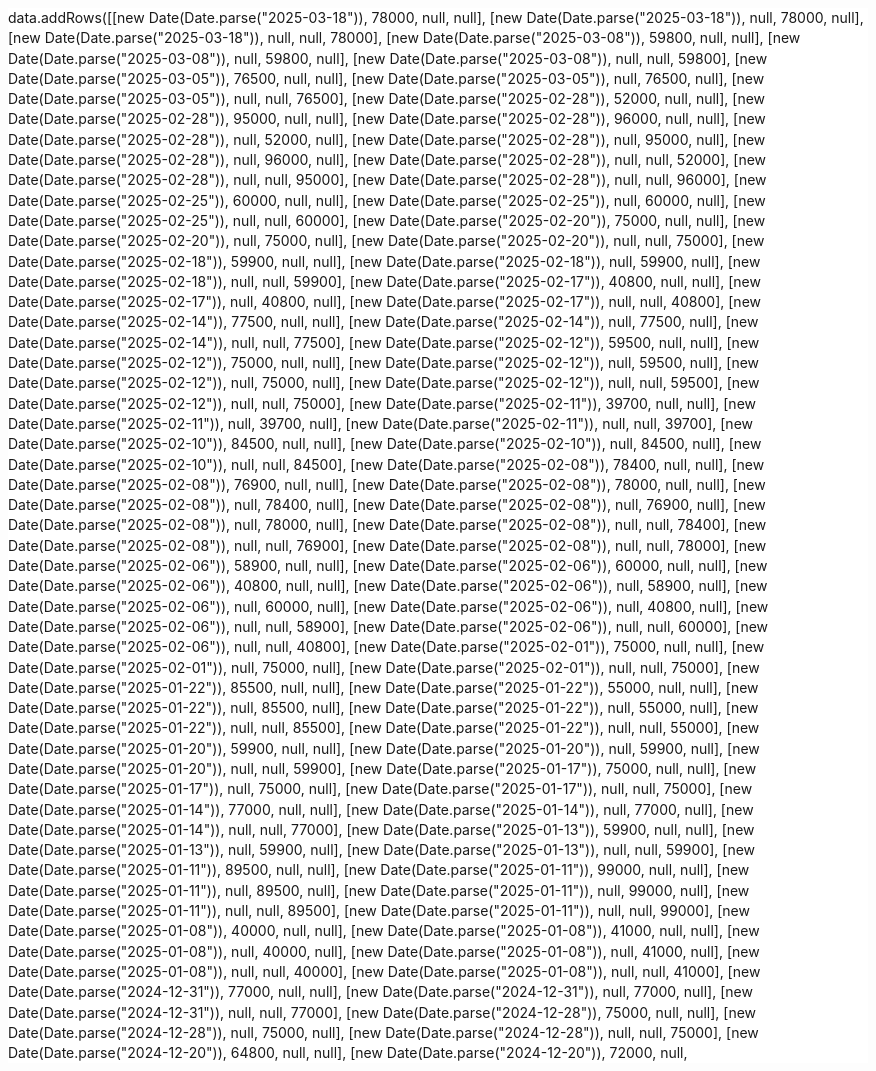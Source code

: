 
data.addRows([[new Date(Date.parse("2025-03-18")), 78000, null, null], [new Date(Date.parse("2025-03-18")), null, 78000, null], [new Date(Date.parse("2025-03-18")), null, null, 78000], [new Date(Date.parse("2025-03-08")), 59800, null, null], [new Date(Date.parse("2025-03-08")), null, 59800, null], [new Date(Date.parse("2025-03-08")), null, null, 59800], [new Date(Date.parse("2025-03-05")), 76500, null, null], [new Date(Date.parse("2025-03-05")), null, 76500, null], [new Date(Date.parse("2025-03-05")), null, null, 76500], [new Date(Date.parse("2025-02-28")), 52000, null, null], [new Date(Date.parse("2025-02-28")), 95000, null, null], [new Date(Date.parse("2025-02-28")), 96000, null, null], [new Date(Date.parse("2025-02-28")), null, 52000, null], [new Date(Date.parse("2025-02-28")), null, 95000, null], [new Date(Date.parse("2025-02-28")), null, 96000, null], [new Date(Date.parse("2025-02-28")), null, null, 52000], [new Date(Date.parse("2025-02-28")), null, null, 95000], [new Date(Date.parse("2025-02-28")), null, null, 96000], [new Date(Date.parse("2025-02-25")), 60000, null, null], [new Date(Date.parse("2025-02-25")), null, 60000, null], [new Date(Date.parse("2025-02-25")), null, null, 60000], [new Date(Date.parse("2025-02-20")), 75000, null, null], [new Date(Date.parse("2025-02-20")), null, 75000, null], [new Date(Date.parse("2025-02-20")), null, null, 75000], [new Date(Date.parse("2025-02-18")), 59900, null, null], [new Date(Date.parse("2025-02-18")), null, 59900, null], [new Date(Date.parse("2025-02-18")), null, null, 59900], [new Date(Date.parse("2025-02-17")), 40800, null, null], [new Date(Date.parse("2025-02-17")), null, 40800, null], [new Date(Date.parse("2025-02-17")), null, null, 40800], [new Date(Date.parse("2025-02-14")), 77500, null, null], [new Date(Date.parse("2025-02-14")), null, 77500, null], [new Date(Date.parse("2025-02-14")), null, null, 77500], [new Date(Date.parse("2025-02-12")), 59500, null, null], [new Date(Date.parse("2025-02-12")), 75000, null, null], [new Date(Date.parse("2025-02-12")), null, 59500, null], [new Date(Date.parse("2025-02-12")), null, 75000, null], [new Date(Date.parse("2025-02-12")), null, null, 59500], [new Date(Date.parse("2025-02-12")), null, null, 75000], [new Date(Date.parse("2025-02-11")), 39700, null, null], [new Date(Date.parse("2025-02-11")), null, 39700, null], [new Date(Date.parse("2025-02-11")), null, null, 39700], [new Date(Date.parse("2025-02-10")), 84500, null, null], [new Date(Date.parse("2025-02-10")), null, 84500, null], [new Date(Date.parse("2025-02-10")), null, null, 84500], [new Date(Date.parse("2025-02-08")), 78400, null, null], [new Date(Date.parse("2025-02-08")), 76900, null, null], [new Date(Date.parse("2025-02-08")), 78000, null, null], [new Date(Date.parse("2025-02-08")), null, 78400, null], [new Date(Date.parse("2025-02-08")), null, 76900, null], [new Date(Date.parse("2025-02-08")), null, 78000, null], [new Date(Date.parse("2025-02-08")), null, null, 78400], [new Date(Date.parse("2025-02-08")), null, null, 76900], [new Date(Date.parse("2025-02-08")), null, null, 78000], [new Date(Date.parse("2025-02-06")), 58900, null, null], [new Date(Date.parse("2025-02-06")), 60000, null, null], [new Date(Date.parse("2025-02-06")), 40800, null, null], [new Date(Date.parse("2025-02-06")), null, 58900, null], [new Date(Date.parse("2025-02-06")), null, 60000, null], [new Date(Date.parse("2025-02-06")), null, 40800, null], [new Date(Date.parse("2025-02-06")), null, null, 58900], [new Date(Date.parse("2025-02-06")), null, null, 60000], [new Date(Date.parse("2025-02-06")), null, null, 40800], [new Date(Date.parse("2025-02-01")), 75000, null, null], [new Date(Date.parse("2025-02-01")), null, 75000, null], [new Date(Date.parse("2025-02-01")), null, null, 75000], [new Date(Date.parse("2025-01-22")), 85500, null, null], [new Date(Date.parse("2025-01-22")), 55000, null, null], [new Date(Date.parse("2025-01-22")), null, 85500, null], [new Date(Date.parse("2025-01-22")), null, 55000, null], [new Date(Date.parse("2025-01-22")), null, null, 85500], [new Date(Date.parse("2025-01-22")), null, null, 55000], [new Date(Date.parse("2025-01-20")), 59900, null, null], [new Date(Date.parse("2025-01-20")), null, 59900, null], [new Date(Date.parse("2025-01-20")), null, null, 59900], [new Date(Date.parse("2025-01-17")), 75000, null, null], [new Date(Date.parse("2025-01-17")), null, 75000, null], [new Date(Date.parse("2025-01-17")), null, null, 75000], [new Date(Date.parse("2025-01-14")), 77000, null, null], [new Date(Date.parse("2025-01-14")), null, 77000, null], [new Date(Date.parse("2025-01-14")), null, null, 77000], [new Date(Date.parse("2025-01-13")), 59900, null, null], [new Date(Date.parse("2025-01-13")), null, 59900, null], [new Date(Date.parse("2025-01-13")), null, null, 59900], [new Date(Date.parse("2025-01-11")), 89500, null, null], [new Date(Date.parse("2025-01-11")), 99000, null, null], [new Date(Date.parse("2025-01-11")), null, 89500, null], [new Date(Date.parse("2025-01-11")), null, 99000, null], [new Date(Date.parse("2025-01-11")), null, null, 89500], [new Date(Date.parse("2025-01-11")), null, null, 99000], [new Date(Date.parse("2025-01-08")), 40000, null, null], [new Date(Date.parse("2025-01-08")), 41000, null, null], [new Date(Date.parse("2025-01-08")), null, 40000, null], [new Date(Date.parse("2025-01-08")), null, 41000, null], [new Date(Date.parse("2025-01-08")), null, null, 40000], [new Date(Date.parse("2025-01-08")), null, null, 41000], [new Date(Date.parse("2024-12-31")), 77000, null, null], [new Date(Date.parse("2024-12-31")), null, 77000, null], [new Date(Date.parse("2024-12-31")), null, null, 77000], [new Date(Date.parse("2024-12-28")), 75000, null, null], [new Date(Date.parse("2024-12-28")), null, 75000, null], [new Date(Date.parse("2024-12-28")), null, null, 75000], [new Date(Date.parse("2024-12-20")), 64800, null, null], [new Date(Date.parse("2024-12-20")), 72000, null,